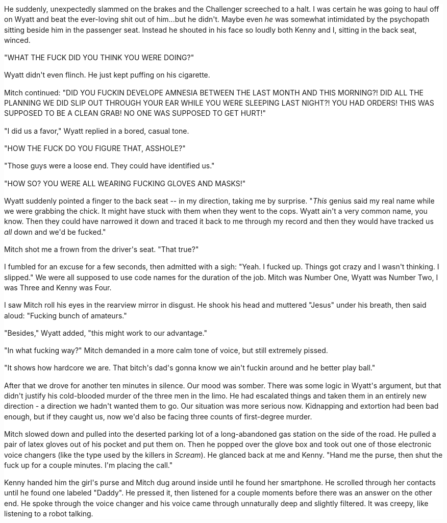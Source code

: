 He suddenly, unexpectedly slammed on the brakes and the Challenger screeched to a halt. I was certain he was going to haul off on Wyatt and beat the ever-loving shit out of him...but he didn't. Maybe even *he* was somewhat intimidated by the psychopath sitting beside him in the passenger seat. Instead he shouted in his face so loudly both Kenny and I, sitting in the back seat, winced.

"WHAT THE FUCK DID YOU THINK YOU WERE DOING?"

Wyatt didn't even flinch. He just kept puffing on his cigarette.

Mitch continued: "DID YOU FUCKIN DEVELOPE AMNESIA BETWEEN THE LAST MONTH AND THIS MORNING?! DID ALL THE PLANNING WE DID SLIP OUT THROUGH YOUR EAR WHILE YOU WERE SLEEPING LAST NIGHT?! YOU HAD ORDERS! THIS WAS SUPPOSED TO BE A CLEAN GRAB! NO ONE WAS SUPPOSED TO GET HURT!"

"I did us a favor," Wyatt replied in a bored, casual tone.

"HOW THE FUCK DO YOU FIGURE THAT, ASSHOLE?"

"Those guys were a loose end. They could have identified us."

"HOW SO? YOU WERE ALL WEARING FUCKING GLOVES AND MASKS!"

Wyatt suddenly pointed a finger to the back seat -- in my direction, taking me by surprise. "*This* genius said my real name while we were grabbing the chick. It might have stuck with them when they went to the cops. Wyatt ain't a very common name, you know. Then they could have narrowed it down and traced it back to me through my record and then they would have tracked us *all* down and we'd be fucked."

Mitch shot me a frown from the driver's seat. "That true?"

I fumbled for an excuse for a few seconds, then admitted with a sigh: "Yeah. I fucked up. Things got crazy and I wasn't thinking. I slipped." We were all supposed to use code names for the duration of the job. Mitch was Number One, Wyatt was Number Two, I was Three and Kenny was Four.

I saw Mitch roll his eyes in the rearview mirror in disgust. He shook his head and muttered "Jesus" under his breath, then said aloud: "Fucking bunch of amateurs."

"Besides," Wyatt added, "this might work to our advantage."

"In what fucking way?" Mitch demanded in a more calm tone of voice, but still extremely pissed.

"It shows how hardcore we are. That bitch's dad's gonna know we ain't fuckin around and he better play ball."

After that we drove for another ten minutes in silence. Our mood was somber. There was some logic in Wyatt's argument, but that didn't justify his cold-blooded murder of the three men in the limo. He had escalated things and taken them in an entirely new direction - a direction we hadn't wanted them to go. Our situation was more serious now. Kidnapping and extortion had been bad enough, but if they caught us, now we'd also be facing three counts of first-degree murder.

Mitch slowed down and pulled into the deserted parking lot of a long-abandoned gas station on the side of the road. He pulled a pair of latex gloves out of his pocket and put them on. Then he popped over the glove box and took out one of those electronic voice changers (like the type used by the killers in *Scream*). He glanced back at me and Kenny. "Hand me the purse, then shut the fuck up for a couple minutes. I'm placing the call."

Kenny handed him the girl's purse and Mitch dug around inside until he found her smartphone. He scrolled through her contacts until he found one labeled "Daddy". He pressed it, then listened for a couple moments before there was an answer on the other end. He spoke through the voice changer and his voice came through unnaturally deep and slightly filtered. It was creepy, like listening to a robot talking.
